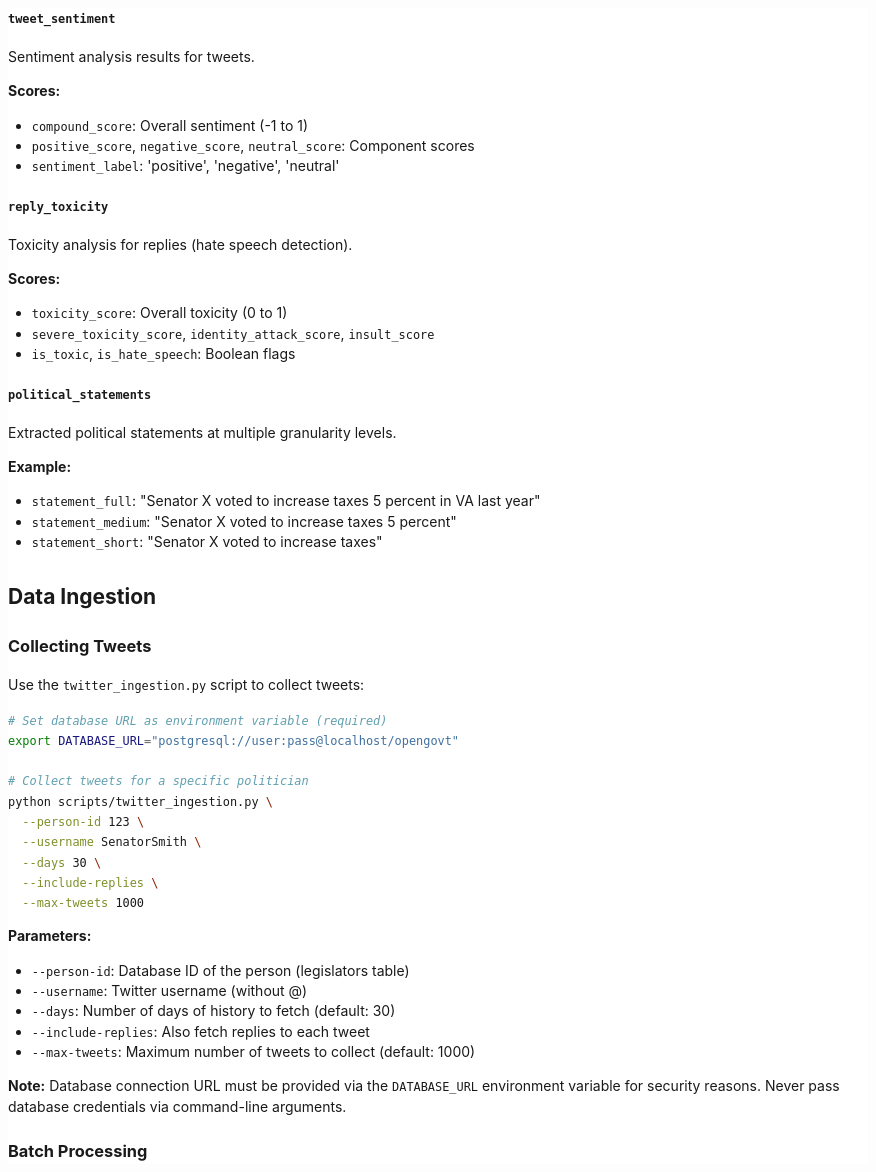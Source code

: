 #### `tweet_sentiment`
Sentiment analysis results for tweets.

**Scores:**
- `compound_score`: Overall sentiment (-1 to 1)
- `positive_score`, `negative_score`, `neutral_score`: Component scores
- `sentiment_label`: 'positive', 'negative', 'neutral'

#### `reply_toxicity`
Toxicity analysis for replies (hate speech detection).

**Scores:**
- `toxicity_score`: Overall toxicity (0 to 1)
- `severe_toxicity_score`, `identity_attack_score`, `insult_score`
- `is_toxic`, `is_hate_speech`: Boolean flags

#### `political_statements`
Extracted political statements at multiple granularity levels.

**Example:**
- `statement_full`: "Senator X voted to increase taxes 5 percent in VA last year"
- `statement_medium`: "Senator X voted to increase taxes 5 percent"
- `statement_short`: "Senator X voted to increase taxes"

## Data Ingestion

### Collecting Tweets

Use the `twitter_ingestion.py` script to collect tweets:

```bash
# Set database URL as environment variable (required)
export DATABASE_URL="postgresql://user:pass@localhost/opengovt"

# Collect tweets for a specific politician
python scripts/twitter_ingestion.py \
  --person-id 123 \
  --username SenatorSmith \
  --days 30 \
  --include-replies \
  --max-tweets 1000
```

**Parameters:**
- `--person-id`: Database ID of the person (legislators table)
- `--username`: Twitter username (without @)
- `--days`: Number of days of history to fetch (default: 30)
- `--include-replies`: Also fetch replies to each tweet
- `--max-tweets`: Maximum number of tweets to collect (default: 1000)

**Note:** Database connection URL must be provided via the `DATABASE_URL` environment variable for security reasons. Never pass database credentials via command-line arguments.

### Batch Processing
